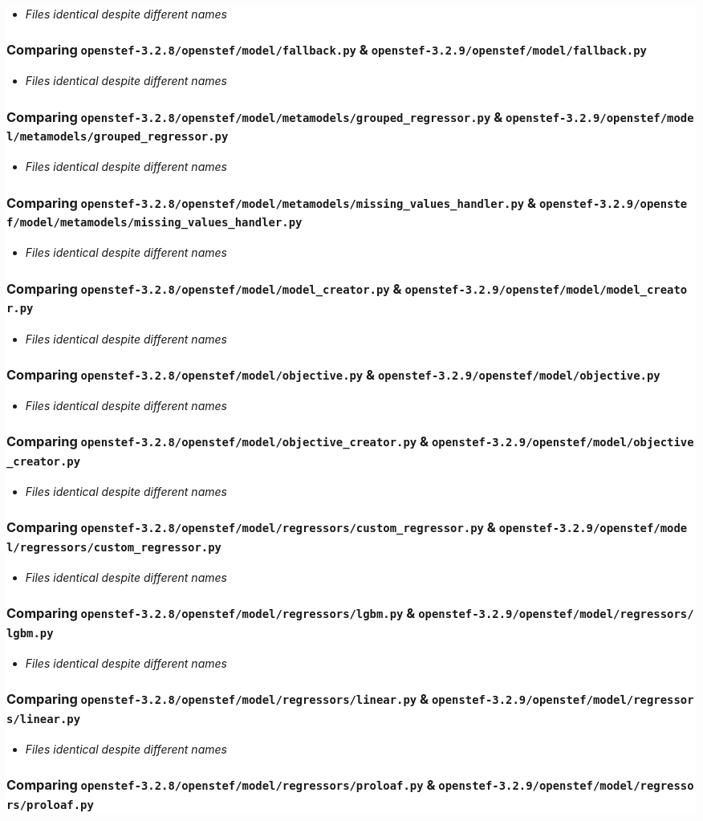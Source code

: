  * *Files identical despite different names*

### Comparing `openstef-3.2.8/openstef/model/fallback.py` & `openstef-3.2.9/openstef/model/fallback.py`

 * *Files identical despite different names*

### Comparing `openstef-3.2.8/openstef/model/metamodels/grouped_regressor.py` & `openstef-3.2.9/openstef/model/metamodels/grouped_regressor.py`

 * *Files identical despite different names*

### Comparing `openstef-3.2.8/openstef/model/metamodels/missing_values_handler.py` & `openstef-3.2.9/openstef/model/metamodels/missing_values_handler.py`

 * *Files identical despite different names*

### Comparing `openstef-3.2.8/openstef/model/model_creator.py` & `openstef-3.2.9/openstef/model/model_creator.py`

 * *Files identical despite different names*

### Comparing `openstef-3.2.8/openstef/model/objective.py` & `openstef-3.2.9/openstef/model/objective.py`

 * *Files identical despite different names*

### Comparing `openstef-3.2.8/openstef/model/objective_creator.py` & `openstef-3.2.9/openstef/model/objective_creator.py`

 * *Files identical despite different names*

### Comparing `openstef-3.2.8/openstef/model/regressors/custom_regressor.py` & `openstef-3.2.9/openstef/model/regressors/custom_regressor.py`

 * *Files identical despite different names*

### Comparing `openstef-3.2.8/openstef/model/regressors/lgbm.py` & `openstef-3.2.9/openstef/model/regressors/lgbm.py`

 * *Files identical despite different names*

### Comparing `openstef-3.2.8/openstef/model/regressors/linear.py` & `openstef-3.2.9/openstef/model/regressors/linear.py`

 * *Files identical despite different names*

### Comparing `openstef-3.2.8/openstef/model/regressors/proloaf.py` & `openstef-3.2.9/openstef/model/regressors/proloaf.py`
